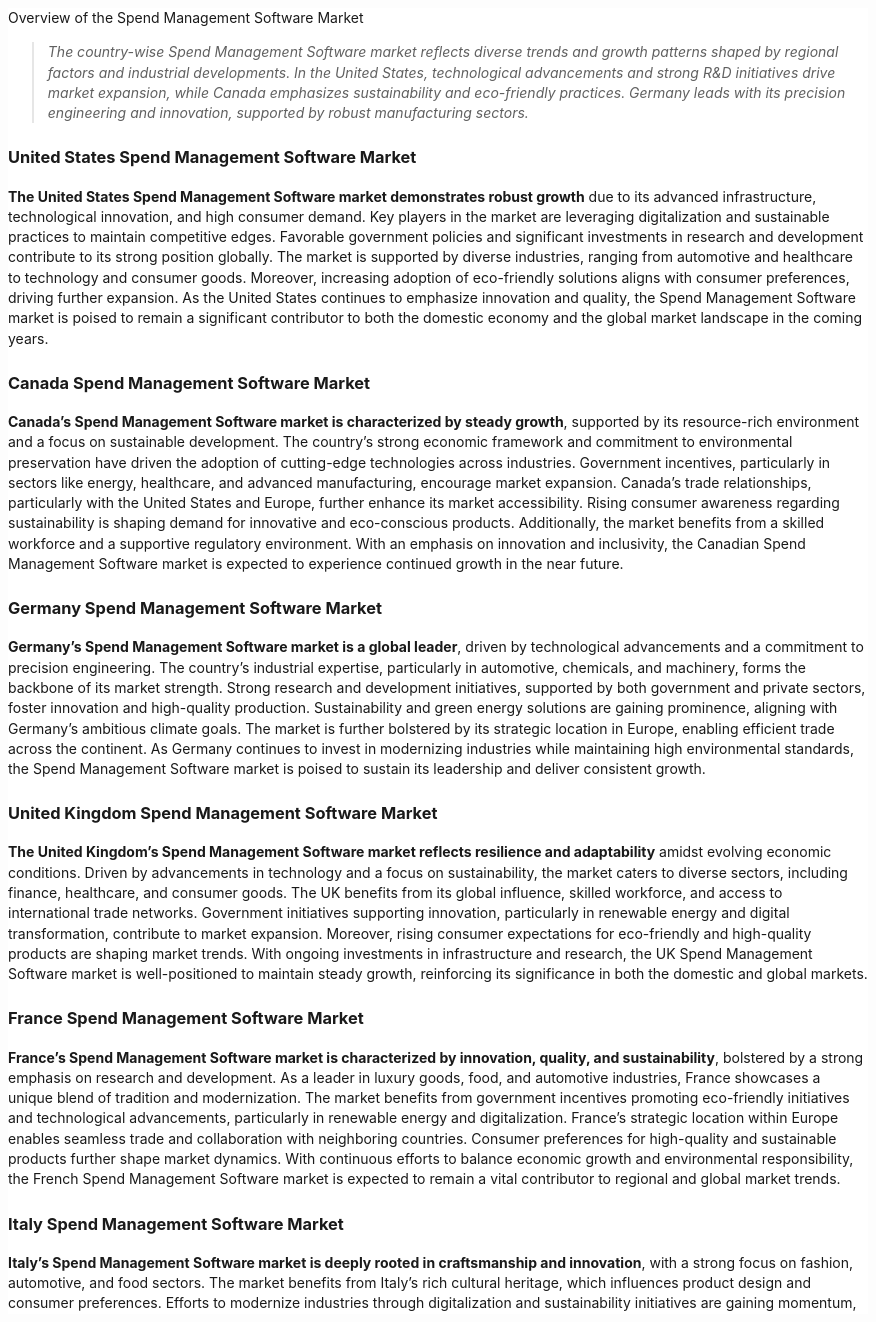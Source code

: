Overview of the Spend Management Software Market<br /></span></h1><blockquote><p><em><span class="">The country-wise Spend Management Software market reflects diverse trends and growth patterns shaped by regional factors and industrial developments. In the United States, technological advancements and strong R&amp;D initiatives drive market expansion, while Canada emphasizes sustainability and eco-friendly practices. Germany leads with its precision engineering and innovation, supported by robust manufacturing sectors.</span></em></p></blockquote><h3><strong>United States Spend Management Software Market</strong></h3><p><strong>The United States Spend Management Software market demonstrates robust growth</strong> due to its advanced infrastructure, technological innovation, and high consumer demand. Key players in the market are leveraging digitalization and sustainable practices to maintain competitive edges. Favorable government policies and significant investments in research and development contribute to its strong position globally. The market is supported by diverse industries, ranging from automotive and healthcare to technology and consumer goods. Moreover, increasing adoption of eco-friendly solutions aligns with consumer preferences, driving further expansion. As the United States continues to emphasize innovation and quality, the Spend Management Software market is poised to remain a significant contributor to both the domestic economy and the global market landscape in the coming years.</p><h3><strong>Canada Spend Management Software Market</strong></h3><p><strong>Canada&rsquo;s Spend Management Software market is characterized by steady growth</strong>, supported by its resource-rich environment and a focus on sustainable development. The country&rsquo;s strong economic framework and commitment to environmental preservation have driven the adoption of cutting-edge technologies across industries. Government incentives, particularly in sectors like energy, healthcare, and advanced manufacturing, encourage market expansion. Canada&rsquo;s trade relationships, particularly with the United States and Europe, further enhance its market accessibility. Rising consumer awareness regarding sustainability is shaping demand for innovative and eco-conscious products. Additionally, the market benefits from a skilled workforce and a supportive regulatory environment. With an emphasis on innovation and inclusivity, the Canadian Spend Management Software market is expected to experience continued growth in the near future.</p><h3><strong>Germany Spend Management Software Market</strong></h3><p><strong>Germany&rsquo;s Spend Management Software market is a global leader</strong>, driven by technological advancements and a commitment to precision engineering. The country&rsquo;s industrial expertise, particularly in automotive, chemicals, and machinery, forms the backbone of its market strength. Strong research and development initiatives, supported by both government and private sectors, foster innovation and high-quality production. Sustainability and green energy solutions are gaining prominence, aligning with Germany&rsquo;s ambitious climate goals. The market is further bolstered by its strategic location in Europe, enabling efficient trade across the continent. As Germany continues to invest in modernizing industries while maintaining high environmental standards, the Spend Management Software market is poised to sustain its leadership and deliver consistent growth.</p><h3><strong>United Kingdom Spend Management Software Market</strong></h3><p><strong>The United Kingdom&rsquo;s Spend Management Software market reflects resilience and adaptability</strong> amidst evolving economic conditions. Driven by advancements in technology and a focus on sustainability, the market caters to diverse sectors, including finance, healthcare, and consumer goods. The UK benefits from its global influence, skilled workforce, and access to international trade networks. Government initiatives supporting innovation, particularly in renewable energy and digital transformation, contribute to market expansion. Moreover, rising consumer expectations for eco-friendly and high-quality products are shaping market trends. With ongoing investments in infrastructure and research, the UK Spend Management Software market is well-positioned to maintain steady growth, reinforcing its significance in both the domestic and global markets.</p><h3><strong>France Spend Management Software Market</strong></h3><p><strong>France&rsquo;s Spend Management Software market is characterized by innovation, quality, and sustainability</strong>, bolstered by a strong emphasis on research and development. As a leader in luxury goods, food, and automotive industries, France showcases a unique blend of tradition and modernization. The market benefits from government incentives promoting eco-friendly initiatives and technological advancements, particularly in renewable energy and digitalization. France&rsquo;s strategic location within Europe enables seamless trade and collaboration with neighboring countries. Consumer preferences for high-quality and sustainable products further shape market dynamics. With continuous efforts to balance economic growth and environmental responsibility, the French Spend Management Software market is expected to remain a vital contributor to regional and global market trends.</p><h3><strong>Italy Spend Management Software Market</strong></h3><p><strong>Italy&rsquo;s Spend Management Software market is deeply rooted in craftsmanship and innovation</strong>, with a strong focus on fashion, automotive, and food sectors. The market benefits from Italy&rsquo;s rich cultural heritage, which influences product design and consumer preferences. Efforts to modernize industries through digitalization and sustainability initiatives are gaining momentum,